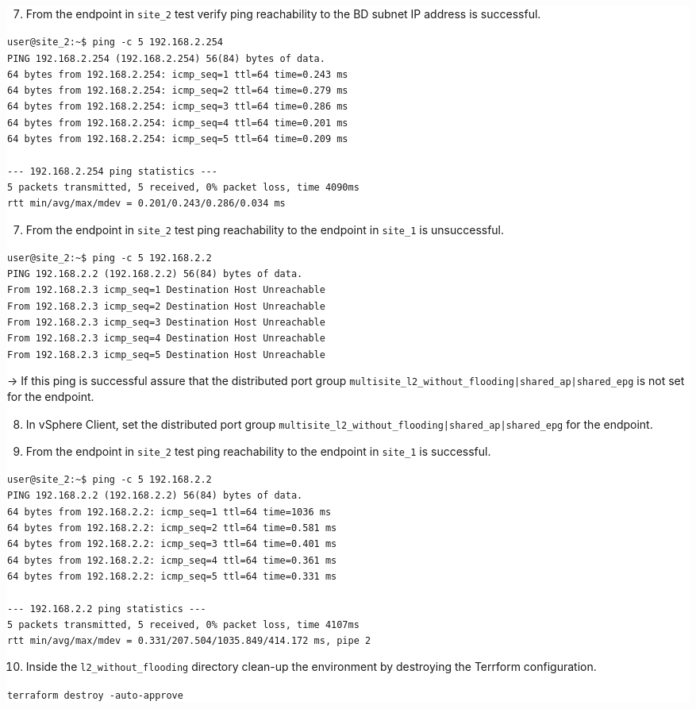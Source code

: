 7. From the endpoint in `site_2` test verify ping reachability to the BD subnet IP address is successful.

```
user@site_2:~$ ping -c 5 192.168.2.254
PING 192.168.2.254 (192.168.2.254) 56(84) bytes of data.
64 bytes from 192.168.2.254: icmp_seq=1 ttl=64 time=0.243 ms
64 bytes from 192.168.2.254: icmp_seq=2 ttl=64 time=0.279 ms
64 bytes from 192.168.2.254: icmp_seq=3 ttl=64 time=0.286 ms
64 bytes from 192.168.2.254: icmp_seq=4 ttl=64 time=0.201 ms
64 bytes from 192.168.2.254: icmp_seq=5 ttl=64 time=0.209 ms

--- 192.168.2.254 ping statistics ---
5 packets transmitted, 5 received, 0% packet loss, time 4090ms
rtt min/avg/max/mdev = 0.201/0.243/0.286/0.034 ms
```

7. From the endpoint in `site_2` test ping reachability to the endpoint in `site_1` is unsuccessful.

```
user@site_2:~$ ping -c 5 192.168.2.2
PING 192.168.2.2 (192.168.2.2) 56(84) bytes of data.
From 192.168.2.3 icmp_seq=1 Destination Host Unreachable
From 192.168.2.3 icmp_seq=2 Destination Host Unreachable
From 192.168.2.3 icmp_seq=3 Destination Host Unreachable
From 192.168.2.3 icmp_seq=4 Destination Host Unreachable
From 192.168.2.3 icmp_seq=5 Destination Host Unreachable
```

 -> If this ping is successful assure that the distributed port group `multisite_l2_without_flooding|shared_ap|shared_epg` is not set for the endpoint.

8. In vSphere Client, set the distributed port group `multisite_l2_without_flooding|shared_ap|shared_epg` for the endpoint.

9. From the endpoint in `site_2` test ping reachability to the endpoint in `site_1` is successful.

```
user@site_2:~$ ping -c 5 192.168.2.2
PING 192.168.2.2 (192.168.2.2) 56(84) bytes of data.
64 bytes from 192.168.2.2: icmp_seq=1 ttl=64 time=1036 ms
64 bytes from 192.168.2.2: icmp_seq=2 ttl=64 time=0.581 ms
64 bytes from 192.168.2.2: icmp_seq=3 ttl=64 time=0.401 ms
64 bytes from 192.168.2.2: icmp_seq=4 ttl=64 time=0.361 ms
64 bytes from 192.168.2.2: icmp_seq=5 ttl=64 time=0.331 ms

--- 192.168.2.2 ping statistics ---
5 packets transmitted, 5 received, 0% packet loss, time 4107ms
rtt min/avg/max/mdev = 0.331/207.504/1035.849/414.172 ms, pipe 2
```

10. Inside the `l2_without_flooding` directory clean-up the environment by destroying the Terrform configuration.

```
terraform destroy -auto-approve
```
